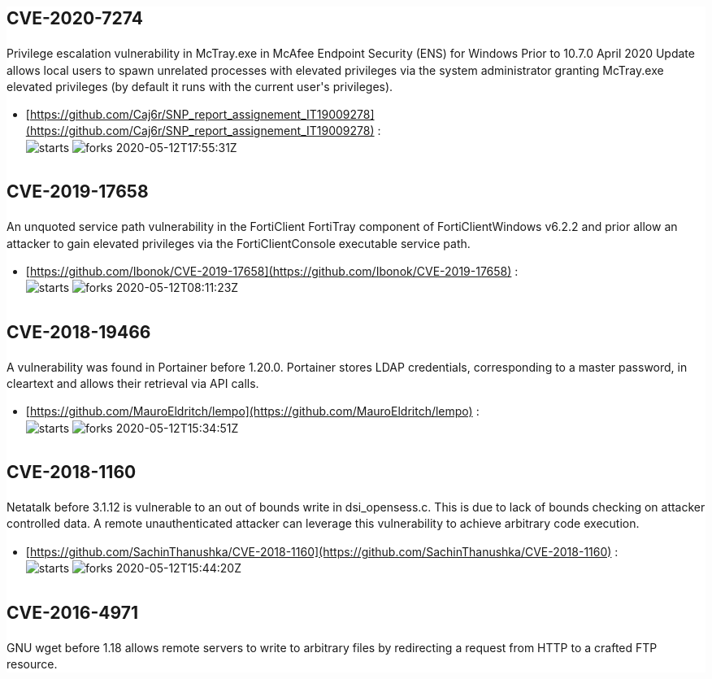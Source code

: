 ## CVE-2020-7274
 Privilege escalation vulnerability in McTray.exe in McAfee Endpoint Security (ENS) for Windows Prior to 10.7.0 April 2020 Update allows local users to spawn unrelated processes with elevated privileges via the system administrator granting McTray.exe elevated privileges (by default it runs with the current user's privileges).

- [https://github.com/Caj6r/SNP_report_assignement_IT19009278](https://github.com/Caj6r/SNP_report_assignement_IT19009278) :  
![starts](https://img.shields.io/github/stars/Caj6r/SNP_report_assignement_IT19009278.svg) 
![forks](https://img.shields.io/github/forks/Caj6r/SNP_report_assignement_IT19009278.svg) 
2020-05-12T17:55:31Z

## CVE-2019-17658
 An unquoted service path vulnerability in the FortiClient FortiTray component of FortiClientWindows v6.2.2 and prior allow an attacker to gain elevated privileges via the FortiClientConsole executable service path.

- [https://github.com/Ibonok/CVE-2019-17658](https://github.com/Ibonok/CVE-2019-17658) :  
![starts](https://img.shields.io/github/stars/Ibonok/CVE-2019-17658.svg) 
![forks](https://img.shields.io/github/forks/Ibonok/CVE-2019-17658.svg) 
2020-05-12T08:11:23Z

## CVE-2018-19466
 A vulnerability was found in Portainer before 1.20.0. Portainer stores LDAP credentials, corresponding to a master password, in cleartext and allows their retrieval via API calls.

- [https://github.com/MauroEldritch/lempo](https://github.com/MauroEldritch/lempo) :  
![starts](https://img.shields.io/github/stars/MauroEldritch/lempo.svg) 
![forks](https://img.shields.io/github/forks/MauroEldritch/lempo.svg) 
2020-05-12T15:34:51Z

## CVE-2018-1160
 Netatalk before 3.1.12 is vulnerable to an out of bounds write in dsi_opensess.c. This is due to lack of bounds checking on attacker controlled data. A remote unauthenticated attacker can leverage this vulnerability to achieve arbitrary code execution.

- [https://github.com/SachinThanushka/CVE-2018-1160](https://github.com/SachinThanushka/CVE-2018-1160) :  
![starts](https://img.shields.io/github/stars/SachinThanushka/CVE-2018-1160.svg) 
![forks](https://img.shields.io/github/forks/SachinThanushka/CVE-2018-1160.svg) 
2020-05-12T15:44:20Z

## CVE-2016-4971
 GNU wget before 1.18 allows remote servers to write to arbitrary files by redirecting a request from HTTP to a crafted FTP resource.
